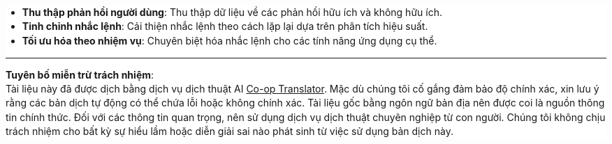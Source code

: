 - **Thu thập phản hồi người dùng**: Thu thập dữ liệu về các phản hồi hữu ích và không hữu ích.
- **Tinh chỉnh nhắc lệnh**: Cải thiện nhắc lệnh theo cách lặp lại dựa trên phân tích hiệu suất.
- **Tối ưu hóa theo nhiệm vụ**: Chuyên biệt hóa nhắc lệnh cho các tính năng ứng dụng cụ thể.

---

**Tuyên bố miễn trừ trách nhiệm**:  
Tài liệu này đã được dịch bằng dịch vụ dịch thuật AI [Co-op Translator](https://github.com/Azure/co-op-translator). Mặc dù chúng tôi cố gắng đảm bảo độ chính xác, xin lưu ý rằng các bản dịch tự động có thể chứa lỗi hoặc không chính xác. Tài liệu gốc bằng ngôn ngữ bản địa nên được coi là nguồn thông tin chính thức. Đối với các thông tin quan trọng, nên sử dụng dịch vụ dịch thuật chuyên nghiệp từ con người. Chúng tôi không chịu trách nhiệm cho bất kỳ sự hiểu lầm hoặc diễn giải sai nào phát sinh từ việc sử dụng bản dịch này.
